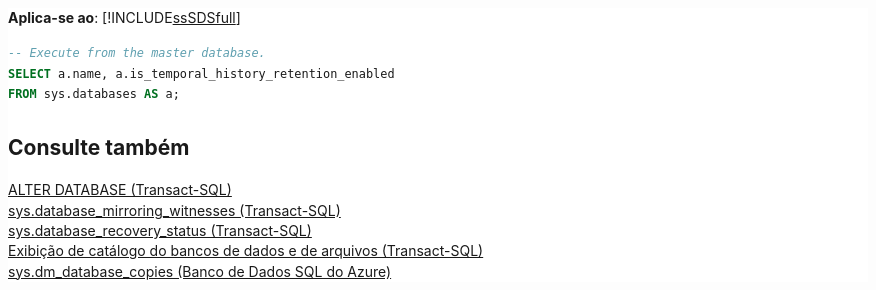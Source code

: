 **Aplica-se ao**: [!INCLUDE[ssSDSfull](../../includes/sssdsfull-md.md)]  
  
```sql  
-- Execute from the master database.  
SELECT a.name, a.is_temporal_history_retention_enabled 
FROM sys.databases AS a;
```  
  
## <a name="see-also"></a>Consulte também  
 [ALTER DATABASE &#40;Transact-SQL&#41;](../../t-sql/statements/alter-database-transact-sql.md)   
 [sys.database_mirroring_witnesses &#40;Transact-SQL&#41;](../../relational-databases/system-catalog-views/database-mirroring-witness-catalog-views-sys-database-mirroring-witnesses.md)   
 [sys.database_recovery_status &#40;Transact-SQL&#41;](../../relational-databases/system-catalog-views/sys-database-recovery-status-transact-sql.md)   
 [Exibição de catálogo do bancos de dados e de arquivos &#40;Transact-SQL&#41;](../../relational-databases/system-catalog-views/databases-and-files-catalog-views-transact-sql.md)   
 [sys.dm_database_copies &#40;Banco de Dados SQL do Azure&#41;](../../relational-databases/system-dynamic-management-views/sys-dm-database-copies-azure-sql-database.md)  
  
  
